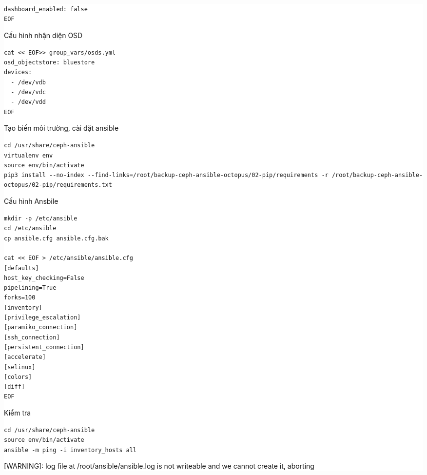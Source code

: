```
dashboard_enabled: false
EOF
```

Cấu hình nhận diện OSD

```
cat << EOF>> group_vars/osds.yml
osd_objectstore: bluestore
devices:
  - /dev/vdb
  - /dev/vdc
  - /dev/vdd
EOF
```

Tạo biến môi trường, cài đặt ansible
```
cd /usr/share/ceph-ansible
virtualenv env
source env/bin/activate
pip3 install --no-index --find-links=/root/backup-ceph-ansible-octopus/02-pip/requirements -r /root/backup-ceph-ansible-octopus/02-pip/requirements.txt
```

Cấu hình Ansbile
```
mkdir -p /etc/ansible
cd /etc/ansible
cp ansible.cfg ansible.cfg.bak

cat << EOF > /etc/ansible/ansible.cfg
[defaults]
host_key_checking=False
pipelining=True
forks=100
[inventory]
[privilege_escalation]
[paramiko_connection]
[ssh_connection]
[persistent_connection]
[accelerate]
[selinux]
[colors]
[diff]
EOF
```

Kiểm tra
```
cd /usr/share/ceph-ansible
source env/bin/activate
ansible -m ping -i inventory_hosts all
```


[WARNING]: log file at /root/ansible/ansible.log is not writeable and we cannot create it, aborting